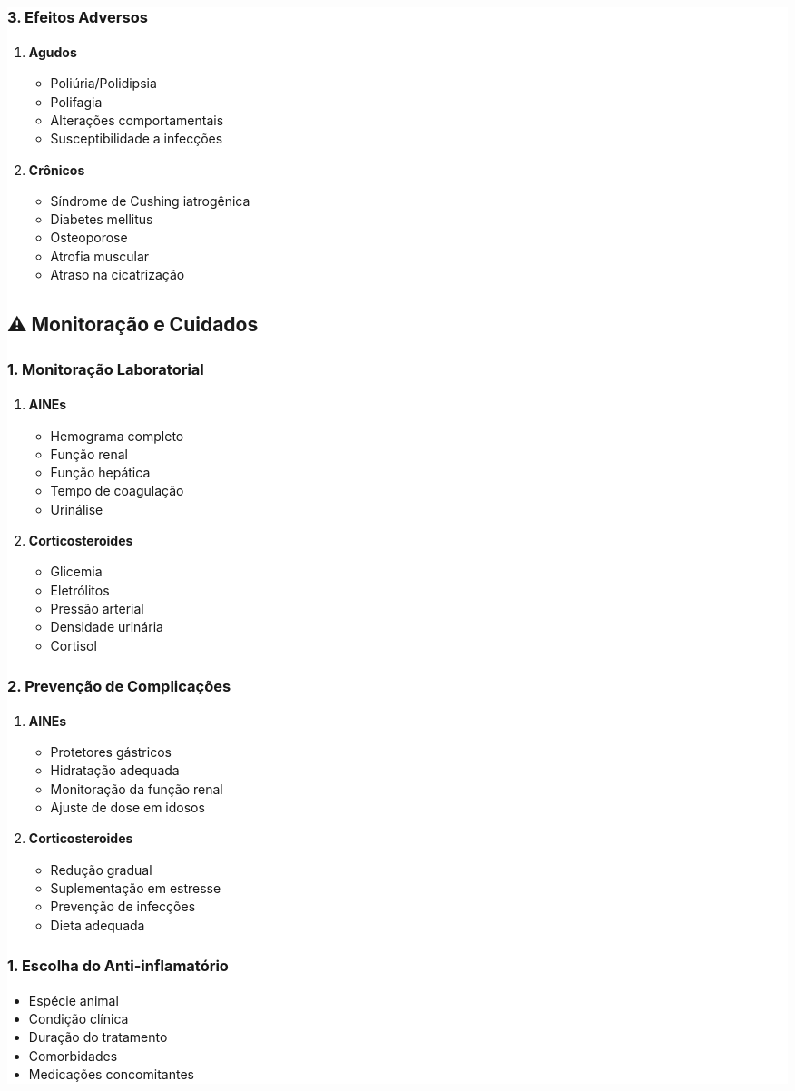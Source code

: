 ### 3. Efeitos Adversos
1. **Agudos**
   - Poliúria/Polidipsia
   - Polifagia
   - Alterações comportamentais
   - Susceptibilidade a infecções

2. **Crônicos**
   - Síndrome de Cushing iatrogênica
   - Diabetes mellitus
   - Osteoporose
   - Atrofia muscular
   - Atraso na cicatrização

## ⚠️ Monitoração e Cuidados

### 1. Monitoração Laboratorial
1. **AINEs**
   - Hemograma completo
   - Função renal
   - Função hepática
   - Tempo de coagulação
   - Urinálise

2. **Corticosteroides**
   - Glicemia
   - Eletrólitos
   - Pressão arterial
   - Densidade urinária
   - Cortisol

### 2. Prevenção de Complicações
1. **AINEs**
   - Protetores gástricos
   - Hidratação adequada
   - Monitoração da função renal
   - Ajuste de dose em idosos

2. **Corticosteroides**
   - Redução gradual
   - Suplementação em estresse
   - Prevenção de infecções
   - Dieta adequada


### 1. Escolha do Anti-inflamatório
- Espécie animal
- Condição clínica
- Duração do tratamento
- Comorbidades
- Medicações concomitantes
